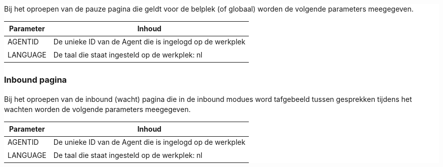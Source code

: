 Bij het oproepen van de pauze pagina die geldt voor de belplek (of
globaal) worden de volgende parameters meegegeven.

| Parameter | Inhoud                                                   |
| --------- | -------------------------------------------------------- |
| AGENTID   | De unieke ID van de Agent die is ingelogd op de werkplek |
| LANGUAGE  | De taal die staat ingesteld op de werkplek: nl           |

### Inbound pagina

Bij het oproepen van de inbound (wacht) pagina die in de inbound modues
word tafgebeeld tussen gesprekken tijdens het wachten worden de volgende
parameters meegegeven.

| Parameter | Inhoud                                                   |
| --------- | -------------------------------------------------------- |
| AGENTID   | De unieke ID van de Agent die is ingelogd op de werkplek |
| LANGUAGE  | De taal die staat ingesteld op de werkplek: nl           |

